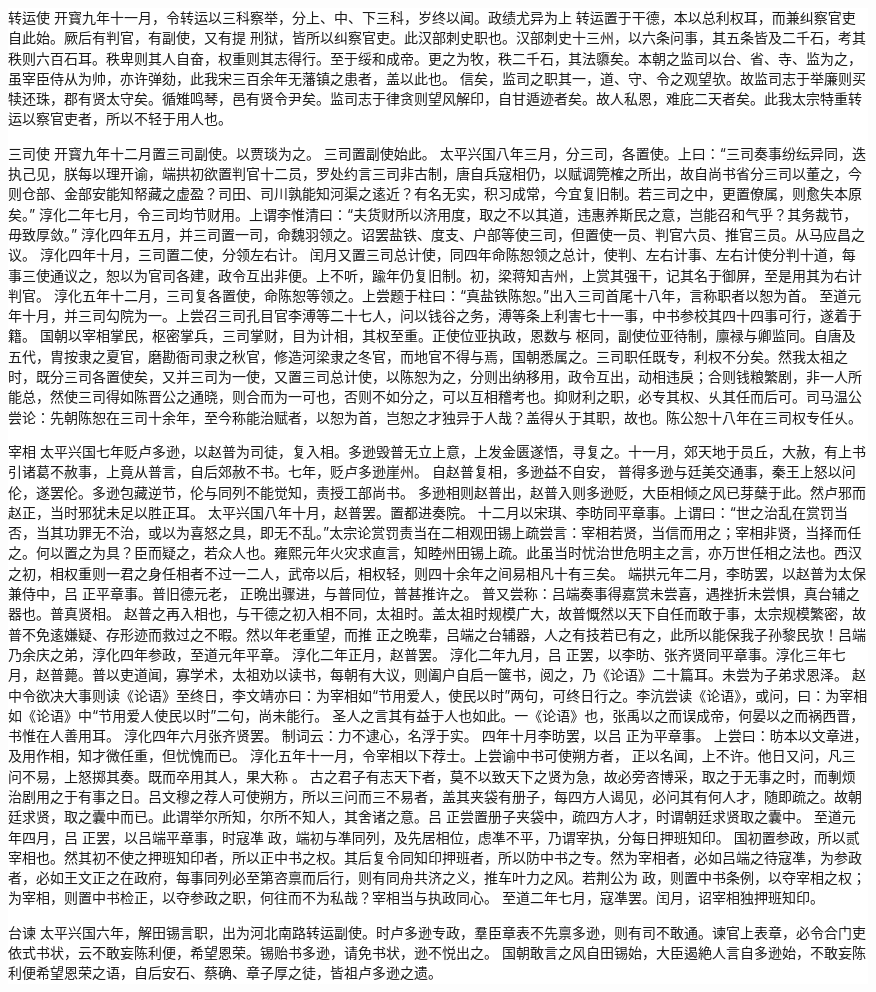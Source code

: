 转运使
开寳九年十一月，令转运以三科察举，分上、中、下三科，岁终以闻。政绩尤异为上
转运置于干德，本以总利权耳，而兼纠察官吏自此始。厥后有判官，有副使，又有提 刑狱，皆所以纠察官吏。此汉部刺史职也。汉部刺史十三州，以六条问事，其五条皆及二千石，考其秩则六百石耳。秩卑则其人自奋，权重则其志得行。至于绥和成帝。更之为牧，秩二千石，其法隳矣。本朝之监司以台、省、寺、监为之，虽宰臣侍从为帅，亦许弹劾，此我宋三百余年无藩镇之患者，盖以此也。
信矣，监司之职其一，道、守、令之观望欤。故监司志于举廉则买犊还珠，郡有贤太守矣。循雉鸣琴，邑有贤令尹矣。监司志于律贪则望风解印，自甘遁迹者矣。故人私恩，难庇二天者矣。此我太宗特重转运以察官吏者，所以不轻于用人也。

三司使
开寳九年十二月置三司副使。以贾琰为之。
三司置副使始此。
太平兴国八年三月，分三司，各置使。上曰：“三司奏事纷纭异同，迭执己见，朕每以理开谕，端拱初欲置判官十二员，罗处约言三司非古制，唐自兵寇相仍，以赋调筦榷之所出，故自尚书省分三司以董之，今则仓部、金部安能知帑藏之虚盈？司田、司川孰能知河渠之逺近？有名无实，积习成常，今宜复旧制。若三司之中，更置僚属，则愈失本原矣。”
淳化二年七月，令三司均节财用。上谓李惟清曰：“夫货财所以济用度，取之不以其道，违惠养斯民之意，岂能召和气乎？其务裁节，毋致厚敛。”
淳化四年五月，并三司置一司，命魏羽领之。诏罢盐铁、度支、户部等使三司，但置使一员、判官六员、推官三员。从马应昌之议。
淳化四年十月，三司置二使，分领左右计。
闰月又置三司总计使，同四年命陈恕领之总计，使判、左右计事、左右计使分判十道，每事三使通议之，恕以为官司各建，政令互出非便。上不听，踰年仍复旧制。初，梁蒋知吉州，上赏其强干，记其名于御屏，至是用其为右计判官。
淳化五年十二月，三司复各置使，命陈恕等领之。上尝题于柱曰：“真盐铁陈恕。”出入三司首尾十八年，言称职者以恕为首。
至道元年十月，并三司勾院为一。上尝召三司孔目官李溥等二十七人，问以钱谷之务，溥等条上利害七十一事，中书参校其四十四事可行，遂着于籍。
国朝以宰相掌民，枢密掌兵，三司掌财，目为计相，其权至重。正使位亚执政，恩数与 枢同，副使位亚待制，廪禄与卿监同。自唐及五代，胄按隶之夏官，磨勘衙司隶之秋官，修造河梁隶之冬官，而地官不得与焉，国朝悉属之。三司职任既专，利权不分矣。然我太祖之时，既分三司各置使矣，又并三司为一使，又置三司总计使，以陈恕为之，分则出纳移用，政令互出，动相违戾；合则钱粮繁剧，非一人所能总，然使三司得如陈晋公之通晓，则合而为一可也，否则不如分之，可以互相稽考也。抑财利之职，必专其权、乆其任而后可。司马温公尝论：先朝陈恕在三司十余年，至今称能治赋者，以恕为首，岂恕之才独异于人哉？盖得乆于其职，故也。陈公恕十八年在三司权专任乆。

宰相
太平兴国七年贬卢多逊，以赵普为司徒，复入相。多逊毁普无立上意，上发金匮遂悟，寻复之。十一月，郊天地于员丘，大赦，有上书引诸葛不赦事，上竟从普言，自后郊赦不书。七年，贬卢多逊崖州。
自赵普复相，多逊益不自安， 普得多逊与廷美交通事，秦王上怒以问伦，遂罢伦。多逊包藏逆节，伦与同列不能觉知，责授工部尚书。
多逊相则赵普出，赵普入则多逊贬，大臣相倾之风已芽蘖于此。然卢邪而赵正，当时邪犹未足以胜正耳。
太平兴国八年十月，赵普罢。置都进奏院。
十二月以宋琪、李昉同平章事。上谓曰：“世之治乱在赏罚当否，当其功罪无不治，或以为喜怒之具，即无不乱。”太宗论赏罚责当在二相观田锡上疏尝言：宰相若贤，当信而用之；宰相非贤，当择而任之。何以置之为具？臣而疑之，若众人也。雍熙元年火灾求直言，知睦州田锡上疏。此虽当时忧治世危明主之言，亦万世任相之法也。西汉之初，相权重则一君之身任相者不过一二人，武帝以后，相权轻，则四十余年之间易相凡十有三矣。
端拱元年二月，李昉罢，以赵普为太保兼侍中，吕 正平章事。普旧德元老， 正晩出骤进，与普同位，普甚推许之。
普又尝称：吕端奏事得嘉赏未尝喜，遇挫折未尝惧，真台辅之器也。普真贤相。
赵普之再入相也，与干德之初入相不同，太祖时。盖太祖时规模广大，故普慨然以天下自任而敢于事，太宗规模繁密，故普不免逺嫌疑、存形迹而救过之不暇。然以年老重望，而推 正之晩辈，吕端之台辅器，人之有技若已有之，此所以能保我子孙黎民欤！吕端乃余庆之弟，淳化四年参政，至道元年平章。
淳化二年正月，赵普罢。
淳化二年九月，吕 正罢，以李昉、张齐贤同平章事。淳化三年七月，赵普薨。普以吏道闻，寡学术，太祖劝以读书，每朝有大议，则阖户自启一箧书，阅之，乃《论语》二十篇耳。未尝为子弟求恩泽。
赵中令欲决大事则读《论语》至终日，李文靖亦曰：为宰相如“节用爱人，使民以时”两句，可终日行之。李沆尝读《论语》，或问，曰：为宰相如《论语》中“节用爱人使民以时”二句，尚未能行。
圣人之言其有益于人也如此。一《论语》也，张禹以之而误成帝，何晏以之而祸西晋，书惟在人善用耳。
淳化四年六月张齐贤罢。
制词云：力不逮心，名浮于实。
四年十月李昉罢，以吕 正为平章事。
上尝曰：昉本以文章进，及用作相，知才微任重，但忧愧而已。
淳化五年十一月，令宰相以下荐士。上尝谕中书可使朔方者， 正以名闻，上不许。他日又问，凡三问不易，上怒掷其奏。既而卒用其人，果大称 。
古之君子有志天下者，莫不以致天下之贤为急，故必旁咨博采，取之于无事之时，而剸烦治剧用之于有事之日。吕文穆之荐人可使朔方，所以三问而三不易者，盖其夹袋有册子，每四方人谒见，必问其有何人才，随即疏之。故朝廷求贤，取之囊中而已。此谓举尔所知，尔所不知人，其舍诸之意。吕 正尝置册子夹袋中，疏四方人才，时谓朝廷求贤取之囊中。
至道元年四月，吕 正罢，以吕端平章事，时寇凖 政，端初与凖同列，及先居相位，虑凖不平，乃谓宰执，分每日押班知印。
国初置参政，所以贰宰相也。然其初不使之押班知印者，所以正中书之权。其后复令同知印押班者，所以防中书之专。然为宰相者，必如吕端之待寇凖，为参政者，必如王文正之在政府，每事同列必至第咨禀而后行，则有同舟共济之义，推车叶力之风。若荆公为 政，则置中书条例，以夺宰相之权；为宰相，则置中书检正，以夺参政之职，何往而不为私哉？宰相当与执政同心。
至道二年七月，寇凖罢。闰月，诏宰相独押班知印。

台谏
太平兴国六年，解田锡言职，出为河北南路转运副使。时卢多逊专政，羣臣章表不先禀多逊，则有司不敢通。谏官上表章，必令合门吏依式书状，云不敢妄陈利便，希望恩荣。锡贻书多逊，请免书状，逊不悦出之。
国朝敢言之风自田锡始，大臣遏絶人言自多逊始，不敢妄陈利便希望恩荣之语，自后安石、蔡确、章子厚之徒，皆祖卢多逊之遗。
